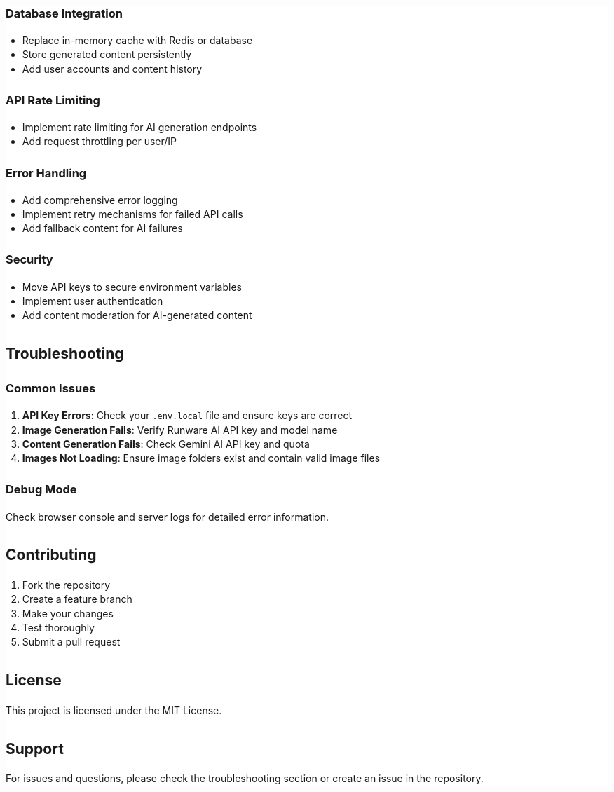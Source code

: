 ### Database Integration
- Replace in-memory cache with Redis or database
- Store generated content persistently
- Add user accounts and content history

### API Rate Limiting
- Implement rate limiting for AI generation endpoints
- Add request throttling per user/IP

### Error Handling
- Add comprehensive error logging
- Implement retry mechanisms for failed API calls
- Add fallback content for AI failures

### Security
- Move API keys to secure environment variables
- Implement user authentication
- Add content moderation for AI-generated content

## Troubleshooting

### Common Issues

1. **API Key Errors**: Check your `.env.local` file and ensure keys are correct
2. **Image Generation Fails**: Verify Runware AI API key and model name
3. **Content Generation Fails**: Check Gemini AI API key and quota
4. **Images Not Loading**: Ensure image folders exist and contain valid image files

### Debug Mode

Check browser console and server logs for detailed error information.

## Contributing

1. Fork the repository
2. Create a feature branch
3. Make your changes
4. Test thoroughly
5. Submit a pull request

## License

This project is licensed under the MIT License.

## Support

For issues and questions, please check the troubleshooting section or create an issue in the repository.
